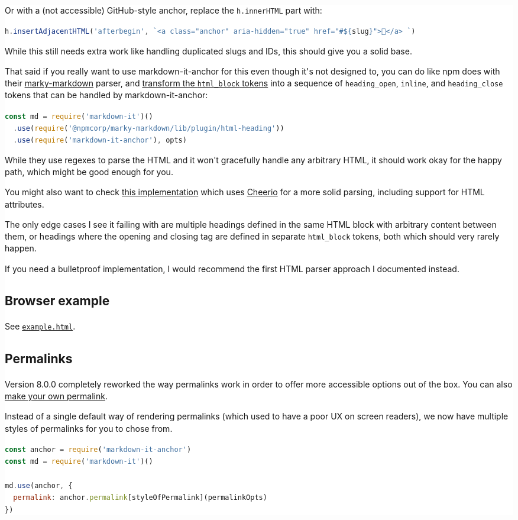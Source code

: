 Or with a (not accessible) GitHub-style anchor, replace the
`h.innerHTML` part with:

```js
h.insertAdjacentHTML('afterbegin', `<a class="anchor" aria-hidden="true" href="#${slug}">🔗</a> `)
```

While this still needs extra work like handling duplicated slugs and
IDs, this should give you a solid base.

That said if you really want to use markdown-it-anchor for this even
though it's not designed to, you can do like npm does with their
[marky-markdown](https://github.com/npm/marky-markdown) parser, and
[transform the `html_block` tokens](https://github.com/npm/marky-markdown/blob/master/lib/plugin/html-heading.js)
into a sequence of `heading_open`, `inline`, and `heading_close` tokens
that can be handled by markdown-it-anchor:

```js
const md = require('markdown-it')()
  .use(require('@npmcorp/marky-markdown/lib/plugin/html-heading'))
  .use(require('markdown-it-anchor'), opts)
```

While they use regexes to parse the HTML and it won't gracefully handle
any arbitrary HTML, it should work okay for the happy path, which might
be good enough for you.

You might also want to check [this implementation](https://github.com/valeriangalliat/markdown-it-anchor/issues/105#issuecomment-907323858)
which uses [Cheerio](https://www.npmjs.com/package/cheerio) for a more
solid parsing, including support for HTML attributes.

The only edge cases I see it failing with are multiple headings defined
in the same HTML block with arbitrary content between them, or headings
where the opening and closing tag are defined in separate `html_block`
tokens, both which should very rarely happen.

If you need a bulletproof implementation, I would recommend the first
HTML parser approach I documented instead.

## Browser example

See [`example.html`](example.html).

## Permalinks

Version 8.0.0 completely reworked the way permalinks work in order to
offer more accessible options out of the box. You can also [make your own permalink](#custom-permalink).

Instead of a single default way of rendering permalinks (which used to
have a poor UX on screen readers), we now have multiple styles of
permalinks for you to chose from.

```js
const anchor = require('markdown-it-anchor')
const md = require('markdown-it')()

md.use(anchor, {
  permalink: anchor.permalink[styleOfPermalink](permalinkOpts)
})
```
